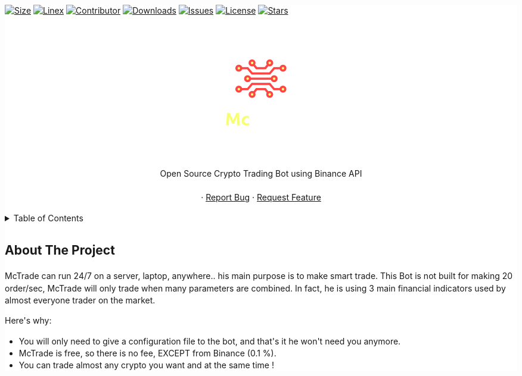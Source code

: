 <div id="top"></div>

[![Size][size-shield]][repo-url]
[![Linex][line-shield]][repo-url]
[![Contributor][contributor-shield]][contributor-url]
[![Downloads][downloads-shield]][repo-url]
[![Issues][issues-shield]][issues-url]
[![License][lic-shield]][repo-url]
[![Stars][stars-shield]][repo-url]


<br />
<div align="center">
  <a href="https://github.com/nerap/McTrade">
    <img src="image/logo.png" alt="Logo" width="200" height="200">
  </a>
  <p align="center">
    Open Source Crypto Trading Bot using Binance API
    <br />
    <br />
    ·
    <a href="https://github.com/othneildrew/Best-README-Template/issues">Report Bug</a>
    ·
    <a href="https://github.com/othneildrew/Best-README-Template/issues">Request Feature</a>
  </p>
</div>

<details><summary>Table of Contents</summary></details>


## About The Project

McTrade can run 24/7 on a server, laptop, anywhere.. his main purpose is to make smart trade.
This Bot is not built for making 20 order/sec, McTrade will only trade when many parameters are combined. In fact, he is using 3 main financial indicators used by almost everyone trader on the market.

Here's why:
* You will only need to give a configuration file to the bot, and that's it he won't need you anymore.
* McTrade is free, so there is no fee, EXCEPT from Binance (0.1 %).
* You can trade almost any crypto you want and at the same time !


[size-shield]: https://img.shields.io/github/languages/code-size/nerap/McTrade
[repo-url]: https://github.com/nerap/McTrade/
[line-shield]: https://img.shields.io/tokei/lines/github/nerap/McTrade
[contributor-shield]: https://img.shields.io/github/contributors/nerap/McTrade?color=Bri
[contributor-url]: https://github.com/nerap/McTrade/graphs/contributors
[downloads-shield]: https://img.shields.io/github/downloads/nerap/McTrade/total?color=bri
[issues-shield]: https://img.shields.io/github/issues/nerap/McTrade
[issues-url]: https://github.com/nerap/McTrade/issues
[lic-shield]: https://img.shields.io/github/license/nerap/McTrade?color=red
[stars-shield]: https://img.shields.io/github/stars/nerap/McTrade